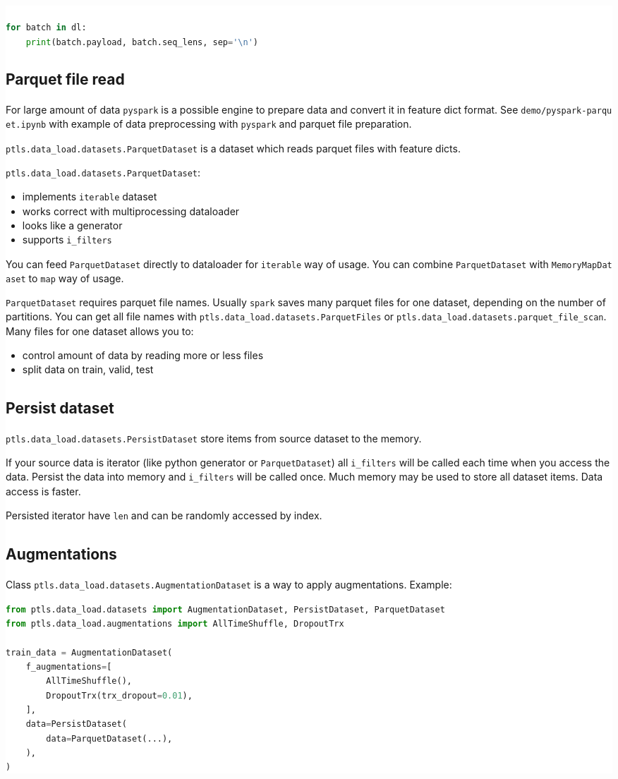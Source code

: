 ```python

for batch in dl:
    print(batch.payload, batch.seq_lens, sep='\n')

```

## Parquet file read

For large amount of data `pyspark` is a possible engine to prepare data and convert it in feature dict format.
See `demo/pyspark-parquet.ipynb` with example of data preprocessing with `pyspark` and parquet file preparation.

`ptls.data_load.datasets.ParquetDataset` is a dataset which reads parquet files with feature dicts.

`ptls.data_load.datasets.ParquetDataset`: 

- implements `iterable` dataset
- works correct with multiprocessing dataloader
- looks like a generator
- supports `i_filters`

You can feed `ParquetDataset` directly to dataloader for `iterable` way of usage.
You can combine `ParquetDataset` with `MemoryMapDataset` to `map` way of usage.

`ParquetDataset` requires parquet file names. Usually `spark` saves many parquet files for one dataset, 
depending on the number of partitions.
You can get all file names with `ptls.data_load.datasets.ParquetFiles` or `ptls.data_load.datasets.parquet_file_scan`.
Many files for one dataset allows you to:

- control amount of data by reading more or less files
- split data on train, valid, test

## Persist dataset

`ptls.data_load.datasets.PersistDataset` store items from source dataset to the memory.

If your source data is iterator (like python generator or `ParquetDataset`) 
all `i_filters` will be called each time when you access the data.
Persist the data into memory and `i_filters` will be called once.
Much memory may be used to store all dataset items.
Data access is faster.

Persisted iterator have `len` and can be randomly accessed by index.

## Augmentations

Class `ptls.data_load.datasets.AugmentationDataset` is a way to apply augmentations.
Example:
```python
from ptls.data_load.datasets import AugmentationDataset, PersistDataset, ParquetDataset
from ptls.data_load.augmentations import AllTimeShuffle, DropoutTrx

train_data = AugmentationDataset(
    f_augmentations=[
        AllTimeShuffle(),
        DropoutTrx(trx_dropout=0.01),
    ],
    data=PersistDataset(
        data=ParquetDataset(...),
    ),
)
```

